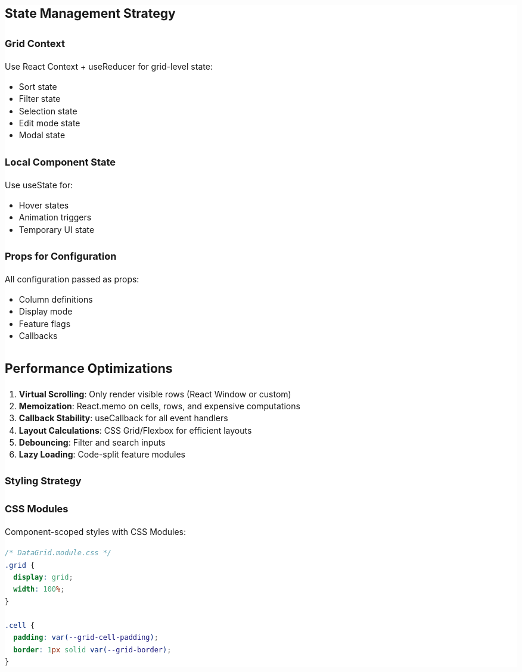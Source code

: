 ## State Management Strategy

### Grid Context
Use React Context + useReducer for grid-level state:
- Sort state
- Filter state
- Selection state
- Edit mode state
- Modal state

### Local Component State
Use useState for:
- Hover states
- Animation triggers
- Temporary UI state

### Props for Configuration
All configuration passed as props:
- Column definitions
- Display mode
- Feature flags
- Callbacks

## Performance Optimizations

1. **Virtual Scrolling**: Only render visible rows (React Window or custom)
2. **Memoization**: React.memo on cells, rows, and expensive computations
3. **Callback Stability**: useCallback for all event handlers
4. **Layout Calculations**: CSS Grid/Flexbox for efficient layouts
5. **Debouncing**: Filter and search inputs
6. **Lazy Loading**: Code-split feature modules

### Styling Strategy

### CSS Modules
Component-scoped styles with CSS Modules:
```css
/* DataGrid.module.css */
.grid {
  display: grid;
  width: 100%;
}

.cell {
  padding: var(--grid-cell-padding);
  border: 1px solid var(--grid-border);
}
```
